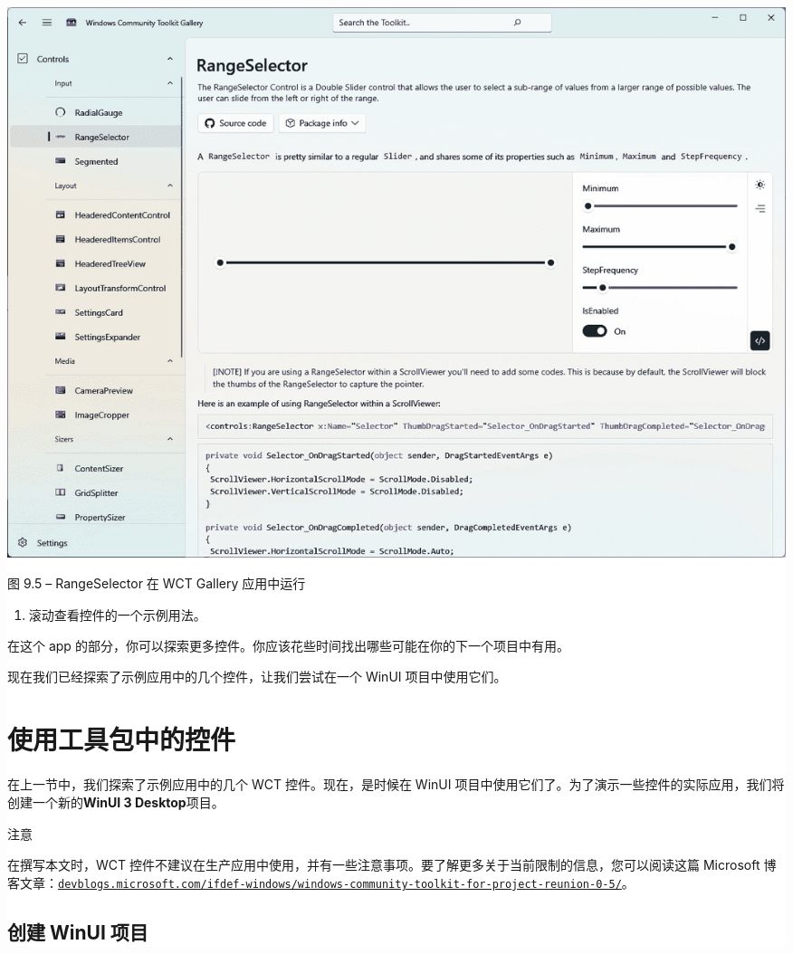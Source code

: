 ![图 9.5 – RangeSelector 在 WCT Gallery 应用中运行](img/B20908_09_05.jpg)

图 9.5 – RangeSelector 在 WCT Gallery 应用中运行

1.  滚动查看控件的一个示例用法。

在这个 app 的部分，你可以探索更多控件。你应该花些时间找出哪些可能在你的下一个项目中有用。

现在我们已经探索了示例应用中的几个控件，让我们尝试在一个 WinUI 项目中使用它们。

# 使用工具包中的控件

在上一节中，我们探索了示例应用中的几个 WCT 控件。现在，是时候在 WinUI 项目中使用它们了。为了演示一些控件的实际应用，我们将创建一个新的**WinUI 3 Desktop**项目。

注意

在撰写本文时，WCT 控件不建议在生产应用中使用，并有一些注意事项。要了解更多关于当前限制的信息，您可以阅读这篇 Microsoft 博客文章：[`devblogs.microsoft.com/ifdef-windows/windows-community-toolkit-for-project-reunion-0-5/`](https://devblogs.microsoft.com/ifdef-windows/windows-community-toolkit-for-project-reunion-0-5/)。

## 创建 WinUI 项目
